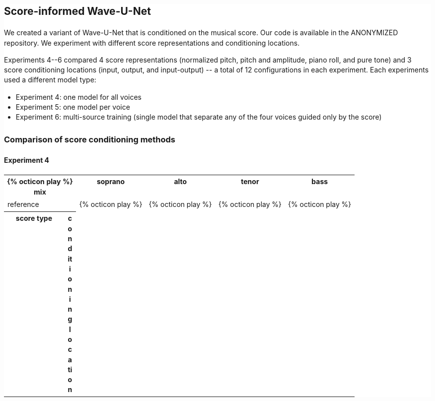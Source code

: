 ## Score-informed Wave-U-Net

We created a variant of Wave-U-Net that is conditioned on the musical score. Our code is available in the ANONYMIZED repository. We experiment with different score representations and conditioning locations.

Experiments 4--6 compared 4 score representations (normalized pitch, pitch and amplitude, piano roll, and pure tone) and 3 score conditioning locations (input, output, and input-output) -- a total of 12 configurations in each experiment. Each experiments used a different model type:
 * Experiment 4: one model for all voices
 * Experiment 5: one model per voice
 * Experiment 6: multi-source training (single model that separate any of the four voices guided only by the score)




### Comparison of score conditioning methods


#### Experiment 4

<table>
    <tr>
        <th colspan="2">
            <div class="button" data-target="audio/reference/mix.wav.m4a">
                {% octicon play %}
            </div>
            mix
        </th>
        <th>soprano</th>
        <th>alto</th>
        <th>tenor</th>
        <th>bass</th>
    </tr>
    <tr>
        <td colspan="2">reference</td>
        <td>
            <div class="button" data-target="audio/reference/soprano.wav.m4a">
                {% octicon play %}
            </div>
        </td>
        <td>
            <div class="button" data-target="audio/reference/alto.wav.m4a">
                {% octicon play %}
            </div>
        </td>
        <td>
            <div class="button" data-target="audio/reference/tenor.wav.m4a">
                {% octicon play %}
            </div>
        </td>
        <td>
            <div class="button" data-target="audio/reference/bass.wav.m4a">
                {% octicon play %}
            </div>
        </td>
    </tr>
    <tr>
        <th>
            score type
        </th>
        <th style="width: 10px">
            conditioning location
        </th>